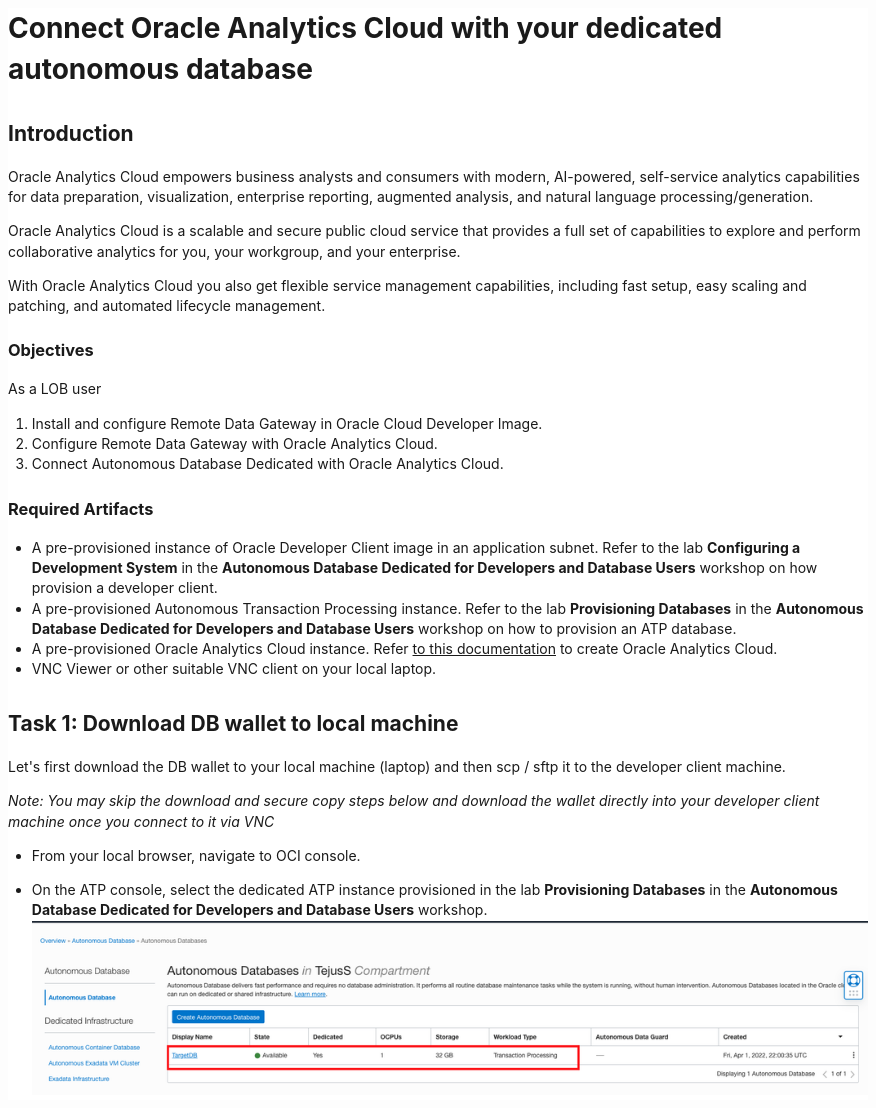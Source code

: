 # Connect Oracle Analytics Cloud with your dedicated autonomous database

## Introduction
Oracle Analytics Cloud empowers business analysts and consumers with modern, AI-powered, self-service analytics capabilities for data preparation, visualization, enterprise reporting, augmented analysis, and natural language processing/generation.

Oracle Analytics Cloud is a scalable and secure public cloud service that provides a full set of capabilities to explore and perform collaborative analytics for you, your workgroup, and your enterprise.

With Oracle Analytics Cloud you also get flexible service management capabilities, including fast setup, easy scaling and patching, and automated lifecycle management.

### Objectives

As a LOB user
1. Install and configure Remote Data Gateway in Oracle Cloud Developer Image.
2. Configure Remote Data Gateway with Oracle Analytics Cloud.
3. Connect Autonomous Database Dedicated with Oracle Analytics Cloud.

### Required Artifacts

- A pre-provisioned instance of Oracle Developer Client image in an application subnet. Refer to the lab **Configuring a Development System** in the **Autonomous Database Dedicated for Developers and Database Users** workshop on how provision a developer client.
- A pre-provisioned Autonomous Transaction Processing instance. Refer to the lab **Provisioning Databases** in the **Autonomous Database Dedicated for Developers and Database Users** workshop on how to provision an ATP database.
- A pre-provisioned Oracle Analytics Cloud instance. Refer [to this documentation](https://docs.oracle.com/en/cloud/paas/analytics-cloud/acoci/create-services.html#GUID-D2F03D22-95FB-45C8-AB94-928AE4E167AB) to create Oracle Analytics Cloud.
- VNC Viewer or other suitable VNC client on your local laptop.

## Task 1: Download DB wallet to local machine

Let's first download the DB wallet to your local machine (laptop) and then scp / sftp it to the developer client machine.

 *Note: You may skip the download and secure copy steps below and download the wallet directly into your developer client machine once you connect to it via VNC*

- From your local browser, navigate to OCI console.

- On the ATP console, select the dedicated ATP instance provisioned in the lab **Provisioning Databases** in the **Autonomous Database Dedicated for Developers and Database Users** workshop.
    ![This image shows the result of performing the above step.](./images/doneprovision.png " ")
